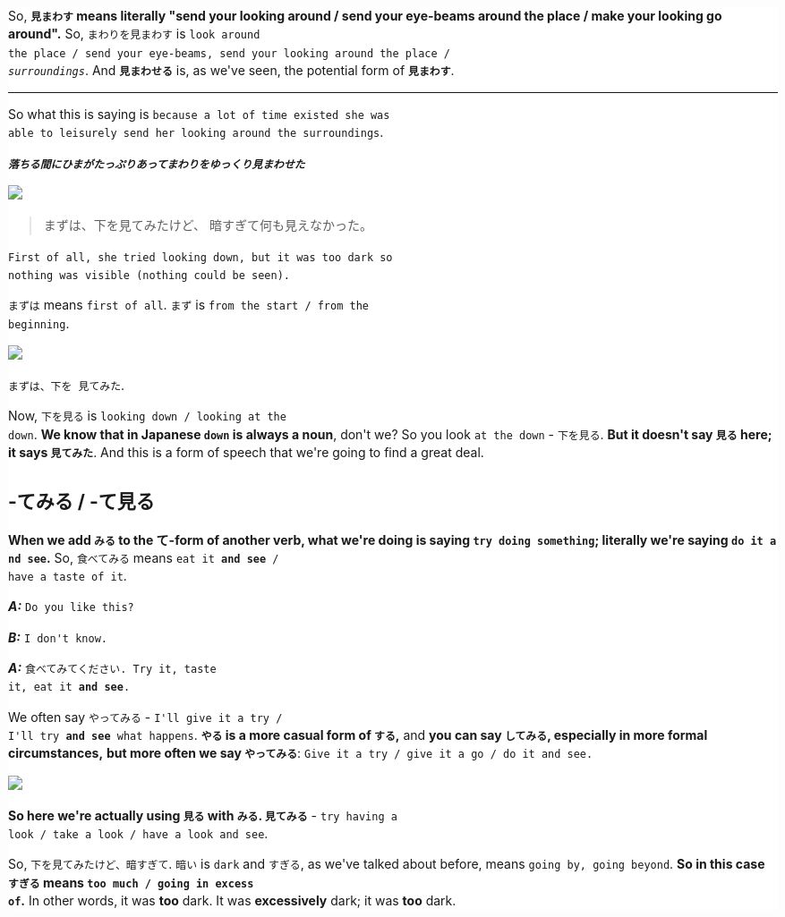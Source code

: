 
So, **<code>見まわす</code> means literally "send your looking around / send your eye-beams around the place / make your looking go around".** So, <code>まわりを見まわす</code> is <code>look around the place / send your eye-beams, send your looking around the place / *surroundings*</code>. And <code>**見まわせる**</code> is, as we've seen, the potential form of <code>**見まわす**</code>.

---

So what this is saying is <code>because a lot of time existed she was able to leisurely send her looking around the surroundings</code>.

***<code>落ちる間にひまがたっぷりあってまわりをゆっくり見まわせた</code>***

![](../media/image1045.webp)

> まずは、下を見てみたけど、 暗すぎて何も見えなかった。

<code>First of all, she tried looking down, but it was too dark so nothing was visible (nothing could be seen).</code>

<code>まずは</code> means <code>first of all</code>. <code>まず</code> is <code>from the start / from the beginning</code>.

![](../media/image1139.webp)

<code>まずは、下を 見てみた</code>.

Now, <code>下を見る</code> is <code>looking down / looking at the down</code>. **We know that in Japanese <code>down</code> is always a noun**, don't we? So you look <code>at the down</code> - <code>下を見る</code>. **But it doesn't say <code>見る</code> here; it says <code>見てみた</code>**. And this is a form of speech that we're going to find a great deal.

## -てみる / -て見る

**When we add <code>みる</code> to the て-form of another verb, what we're doing is saying <code>try doing something</code>; literally we're saying <code>do it and see</code>.** So, <code>食べてみる</code> means <code>eat it **and see** / have a taste of it</code>.　

***A:*** <code>Do you like this?</code>　

***B:*** <code>I don't know.</code>　

***A:*** <code>食べてみてください. Try it, taste it, eat it **and see**.</code>

We often say <code>やってみる</code> - <code>I'll give it a try / I'll try **and see** what happens</code>. **<code>やる</code> is a more casual form of <code>する</code>,** and **you can say <code>してみる</code>, especially in more formal circumstances,** **but more often we say <code>やってみる</code>**: <code>Give it a try / give it a go / do it and see.</code>

![](../media/image726.webp)

**So here we're actually using <code>見る</code> with <code>みる</code>. <code>見てみる</code>** - <code>try having a look / take a look / have a look and see</code>.

So, <code>下を見てみたけど、暗すぎて</code>. <code>暗い</code> is <code>dark</code> and <code>すぎる</code>, as we've talked about before, means <code>going by, going beyond</code>. **So in this case <code>すぎる</code> means <code>too much / going in excess of</code>.** In other words, it was **too** dark. It was **excessively** dark; it was **too** dark.
